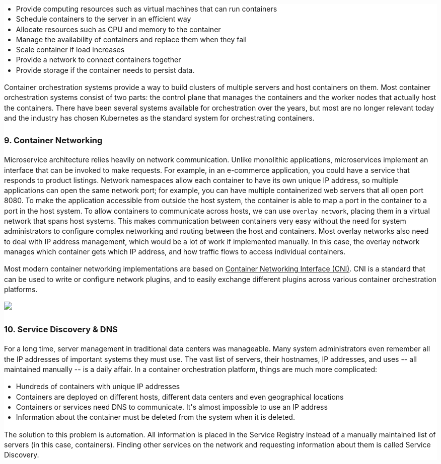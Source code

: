 * Provide computing resources such as virtual machines that can run containers
* Schedule containers to the server in an efficient way
* Allocate resources such as CPU and memory to the container
* Manage the availability of containers and replace them when they fail
* Scale container if load increases
* Provide a network to connect containers together
* Provide storage if the container needs to persist data.

Container orchestration systems provide a way to build clusters of multiple servers and host containers on them. Most container orchestration systems consist of two parts: the control plane that manages the containers and the worker nodes that actually host the containers. There have been several systems available for orchestration over the years, but most are no longer relevant today and the industry has chosen Kubernetes as the standard system for orchestrating containers.

### 9. Container Networking

Microservice architecture relies heavily on network communication. Unlike monolithic applications, microservices implement an interface that can be invoked to make requests. For example, in an e-commerce application, you could have a service that responds to product listings. Network namespaces allow each container to have its own unique IP address, so multiple applications can open the same network port; for example, you can have multiple containerized web servers that all open port 8080. To make the application accessible from outside the host system, the container is able to map a port in the container to a port in the host system. To allow containers to communicate across hosts, we can use `overlay network`, placing them in a virtual network that spans host systems. This makes communication between containers very easy without the need for system administrators to configure complex networking and routing between the host and containers. Most overlay networks also need to deal with IP address management, which would be a lot of work if implemented manually. In this case, the overlay network manages which container gets which IP address, and how traffic flows to access individual containers.

Most modern container networking implementations are based on [Container Networking Interface (CNI)](https://github.com/containernetworking/cni). CNI is a standard that can be used to write or configure network plugins, and to easily exchange different plugins across various container orchestration platforms.

![](https://img-blog.csdnimg.cn/7ec0f41953aa4e4484e6c4728959f32a.png?)

### 10. Service Discovery & DNS

For a long time, server management in traditional data centers was manageable. Many system administrators even remember all the IP addresses of important systems they must use. The vast list of servers, their hostnames, IP addresses, and uses -- all maintained manually -- is a daily affair. In a container orchestration platform, things are much more complicated:

* Hundreds of containers with unique IP addresses
* Containers are deployed on different hosts, different data centers and even geographical locations
* Containers or services need DNS to communicate. It's almost impossible to use an IP address
* Information about the container must be deleted from the system when it is deleted.

The solution to this problem is automation. All information is placed in the Service Registry instead of a manually maintained list of servers (in this case, containers). Finding other services on the network and requesting information about them is called Service Discovery.
